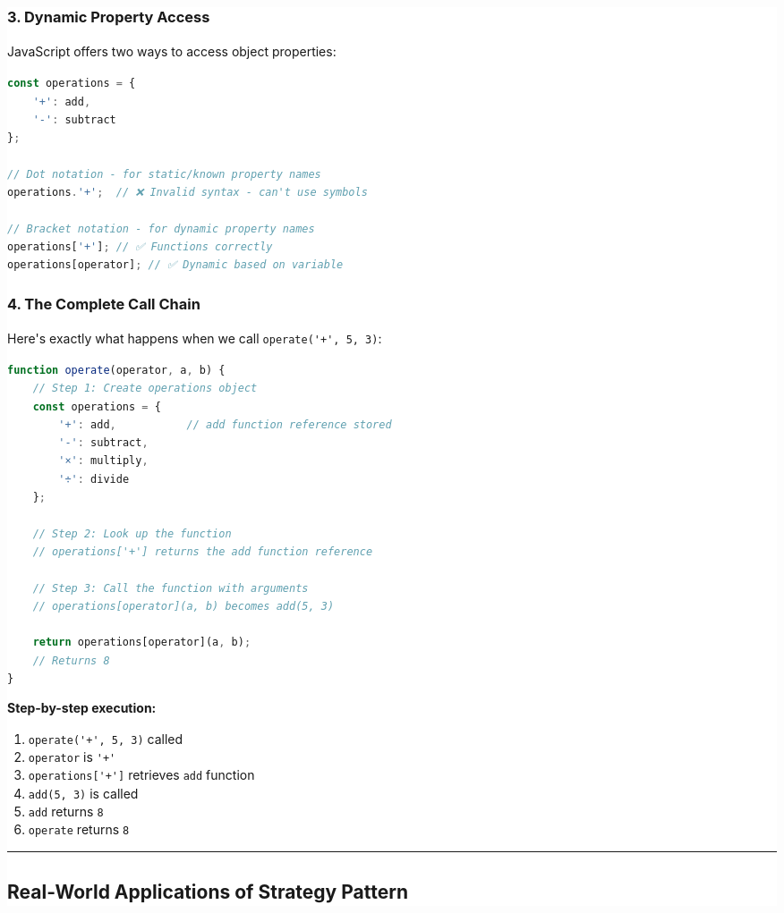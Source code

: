 ### 3. Dynamic Property Access

JavaScript offers two ways to access object properties:

```javascript
const operations = {
    '+': add,
    '-': subtract
};

// Dot notation - for static/known property names
operations.'+';  // ❌ Invalid syntax - can't use symbols

// Bracket notation - for dynamic property names
operations['+']; // ✅ Functions correctly
operations[operator]; // ✅ Dynamic based on variable
```

### 4. The Complete Call Chain

Here's exactly what happens when we call `operate('+', 5, 3)`:

```javascript
function operate(operator, a, b) {
    // Step 1: Create operations object
    const operations = {
        '+': add,           // add function reference stored
        '-': subtract,
        '×': multiply,
        '÷': divide
    };
    
    // Step 2: Look up the function
    // operations['+'] returns the add function reference
    
    // Step 3: Call the function with arguments
    // operations[operator](a, b) becomes add(5, 3)
    
    return operations[operator](a, b);
    // Returns 8
}
```

**Step-by-step execution:**
1. `operate('+', 5, 3)` called
2. `operator` is `'+'`
3. `operations['+']` retrieves `add` function
4. `add(5, 3)` is called
5. `add` returns `8`
6. `operate` returns `8`

---

## Real-World Applications of Strategy Pattern
